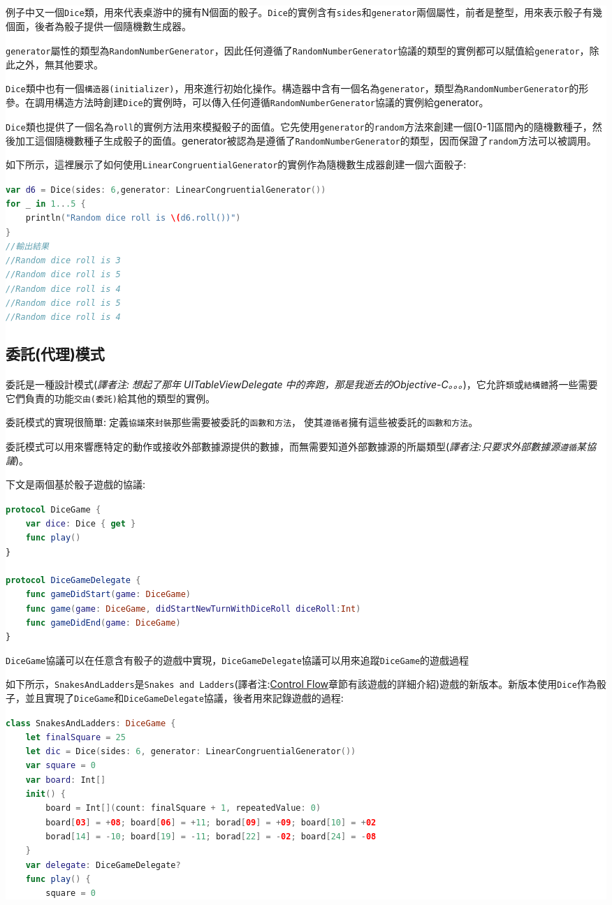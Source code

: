 例子中又一個`Dice`類，用來代表桌游中的擁有N個面的骰子。`Dice`的實例含有`sides`和`generator`兩個屬性，前者是整型，用來表示骰子有幾個面，後者為骰子提供一個隨機數生成器。

 `generator`屬性的類型為`RandomNumberGenerator`，因此任何遵循了`RandomNumberGenerator`協議的類型的實例都可以賦值給`generator`，除此之外，無其他要求。

`Dice`類中也有一個`構造器(initializer)`，用來進行初始化操作。構造器中含有一個名為`generator`，類型為`RandomNumberGenerator`的形參。在調用構造方法時創建`Dice`的實例時，可以傳入任何遵循`RandomNumberGenerator`協議的實例給generator。

`Dice`類也提供了一個名為`roll`的實例方法用來模擬骰子的面值。它先使用`generator`的`random`方法來創建一個[0-1]區間內的隨機數種子，然後加工這個隨機數種子生成骰子的面值。generator被認為是遵循了`RandomNumberGenerator`的類型，因而保證了`random`方法可以被調用。

如下所示，這裡展示了如何使用`LinearCongruentialGenerator`的實例作為隨機數生成器創建一個六面骰子:

```swift
var d6 = Dice(sides: 6,generator: LinearCongruentialGenerator())
for _ in 1...5 {
	println("Random dice roll is \(d6.roll())")
}
//輸出結果
//Random dice roll is 3
//Random dice roll is 5
//Random dice roll is 4
//Random dice roll is 5
//Random dice roll is 4
```

<a name="delegation"></a>
## 委託(代理)模式

委託是一種設計模式(*譯者注: 想起了那年 UITableViewDelegate 中的奔跑，那是我逝去的Objective-C。。。*)，它允許`類`或`結構體`將一些需要它們負責的功能`交由(委託)`給其他的類型的實例。

委託模式的實現很簡單: 定義`協議`來`封裝`那些需要被委託的`函數和方法`， 使其`遵循者`擁有這些被委託的`函數和方法`。

委託模式可以用來響應特定的動作或接收外部數據源提供的數據，而無需要知道外部數據源的所屬類型(*譯者注:只要求外部數據源`遵循`某協議*)。

下文是兩個基於骰子遊戲的協議: 

```swift
protocol DiceGame {
	var dice: Dice { get }
	func play()
}

protocol DiceGameDelegate {
	func gameDidStart(game: DiceGame)
	func game(game: DiceGame, didStartNewTurnWithDiceRoll diceRoll:Int)
	func gameDidEnd(game: DiceGame)
}
```

`DiceGame`協議可以在任意含有骰子的遊戲中實現，`DiceGameDelegate`協議可以用來追蹤`DiceGame`的遊戲過程
	
如下所示，`SnakesAndLadders`是`Snakes and Ladders`(譯者注:[Control Flow](2)章節有該遊戲的詳細介紹)遊戲的新版本。新版本使用`Dice`作為骰子，並且實現了`DiceGame`和`DiceGameDelegate`協議，後者用來記錄遊戲的過程:

```swift
class SnakesAndLadders: DiceGame {
	let finalSquare = 25
	let dic = Dice(sides: 6, generator: LinearCongruentialGenerator())
	var square = 0
	var board: Int[]
	init() {
		board = Int[](count: finalSquare + 1, repeatedValue: 0)
		board[03] = +08; board[06] = +11; borad[09] = +09; board[10] = +02
		borad[14] = -10; board[19] = -11; borad[22] = -02; board[24] = -08
	}
 	var delegate: DiceGameDelegate?
 	func play() {
 		square = 0
```